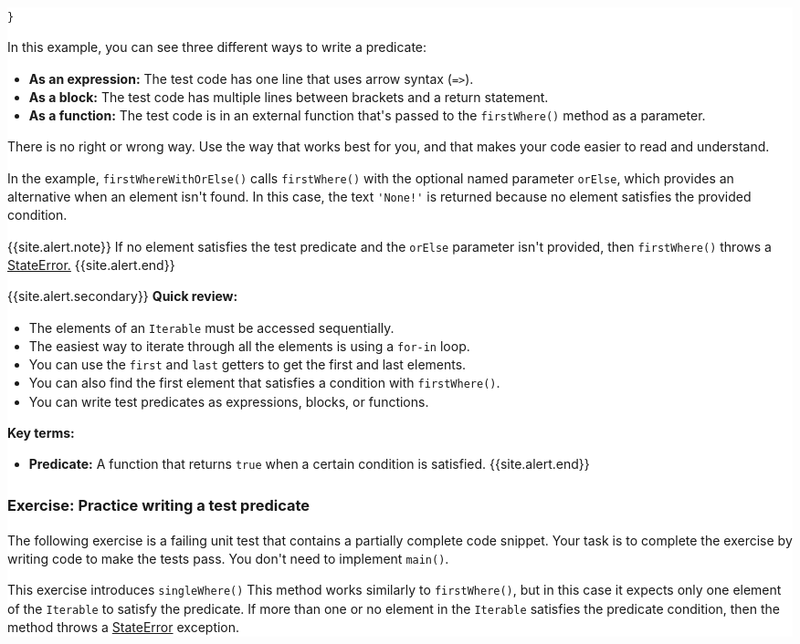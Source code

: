 ```dart:run-dartpad:height-565px:ga_id-using_firstwhere
}
```

In this example, you can see three different ways to write a predicate:

* **As an expression:**
  The test code has one line that uses arrow syntax (`=>`).
* **As a block:**
  The test code has multiple lines between brackets and a return statement.
* **As a function:**
  The test code is in an external function that's passed to
  the `firstWhere()` method as a parameter.

There is no right or wrong way.
Use the way that works best for you, 
and that makes your code easier to read and understand.

In the example, `firstWhereWithOrElse()` calls `firstWhere()` with
the optional named parameter `orElse`,
which provides an alternative when an element isn't found.
In this case, the text `'None!'` is returned because
no element satisfies the provided condition.

{{site.alert.note}}
  If no element satisfies the test predicate and
  the `orElse` parameter isn't provided,
  then `firstWhere()` throws a [StateError.][StateError class]
{{site.alert.end}}

{{site.alert.secondary}}
  **Quick review:**
  * The elements of an `Iterable` must be accessed sequentially.
  * The easiest way to iterate through all the elements is
    using a `for-in` loop.
  * You can use the `first` and `last` getters to get
    the first and last elements.
  * You can also find the first element that
    satisfies a condition with `firstWhere()`.
  * You can write test predicates as expressions, blocks, or functions.

  **Key terms:**
  * **Predicate:**
    A function that returns `true` when a certain condition is satisfied.
{{site.alert.end}}

### Exercise: Practice writing a test predicate

The following exercise is a failing unit test that
contains a partially complete code snippet.
Your task is to complete the exercise by writing code to make the tests pass.
You don't need to implement `main()`.

This exercise introduces `singleWhere()`
This method works similarly to `firstWhere()`,
but in this case it expects only one element of the `Iterable` to
satisfy the predicate.
If more than one or no element in the `Iterable`
satisfies the predicate condition,
then the method throws a [StateError][StateError class] exception.


[hashmap class]: {{site.dart-api}}/{{site.data.pkg-vers.SDK.channel}}/dart-collection/HashMap-class.html
[iterable class]: {{site.dart-api}}/{{site.data.pkg-vers.SDK.channel}}/dart-core/Iterable-class.html
[iterator class]: {{site.dart-api}}/{{site.data.pkg-vers.SDK.channel}}/dart-core/Iterator-class.html
[list class]: {{site.dart-api}}/{{site.data.pkg-vers.SDK.channel}}/dart-core/List-class.html
[map class]: {{site.dart-api}}/{{site.data.pkg-vers.SDK.channel}}/dart-core/Map-class.html
[set class]: {{site.dart-api}}/{{site.data.pkg-vers.SDK.channel}}/dart-core/Set-class.html
[StateError class]: {{site.dart-api}}/{{site.data.pkg-vers.SDK.channel}}/dart-core/StateError-class.html
[String class]: {{site.dart-api}}/{{site.data.pkg-vers.SDK.channel}}/dart-core/String-class.html